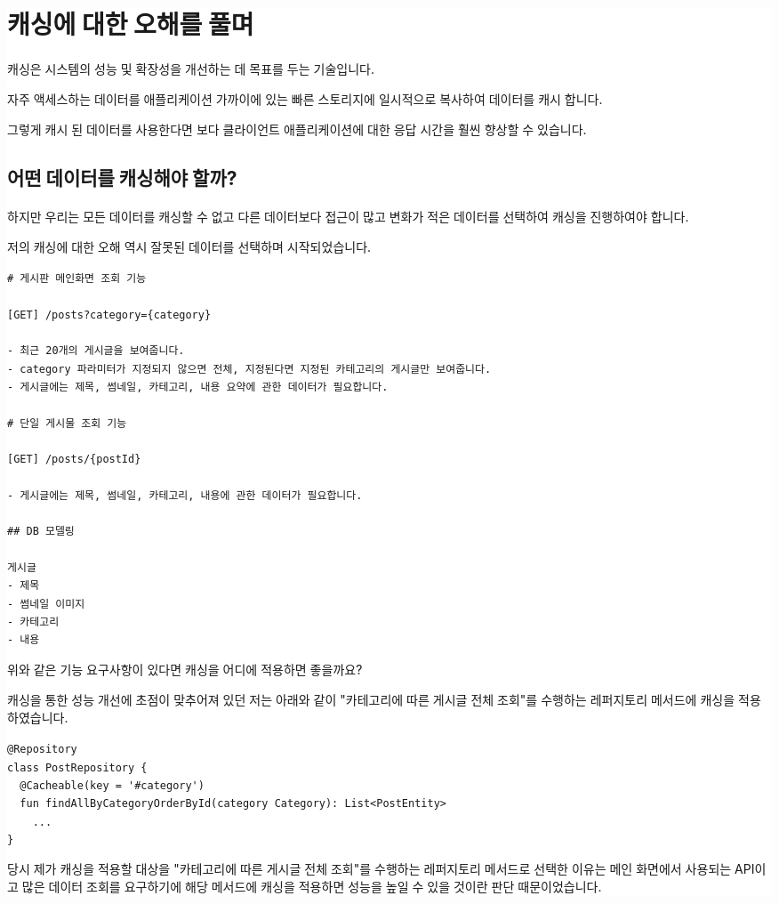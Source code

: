 # 캐싱에 대한 오해를 풀며

캐싱은 시스템의 성능 및 확장성을 개선하는 데 목표를 두는 기술입니다.

자주 액세스하는 데이터를 애플리케이션 가까이에 있는 빠른 스토리지에 일시적으로 복사하여 데이터를 캐시 합니다.

그렇게 캐시 된 데이터를 사용한다면 보다 클라이언트 애플리케이션에 대한 응답 시간을 훨씬 향상할 수 있습니다.



## 어떤 데이터를 캐싱해야 할까?

하지만 우리는 모든 데이터를 캐싱할 수 없고 다른 데이터보다 접근이 많고 변화가 적은 데이터를 선택하여 캐싱을 진행하여야 합니다.

저의 캐싱에 대한 오해 역시 잘못된 데이터를 선택하며 시작되었습니다.

```
# 게시판 메인화면 조회 기능

[GET] /posts?category={category}

- 최근 20개의 게시글을 보여줍니다.
- category 파라미터가 지정되지 않으면 전체, 지정된다면 지정된 카테고리의 게시글만 보여줍니다.
- 게시글에는 제목, 썸네일, 카테고리, 내용 요약에 관한 데이터가 필요합니다.

# 단일 게시물 조회 기능

[GET] /posts/{postId}

- 게시글에는 제목, 썸네일, 카테고리, 내용에 관한 데이터가 필요합니다.

## DB 모델링

게시글 
- 제목
- 썸네일 이미지
- 카테고리
- 내용
```



위와 같은 기능 요구사항이 있다면 캐싱을 어디에 적용하면 좋을까요?

캐싱을 통한 성능 개선에 초점이 맞추어져 있던 저는 아래와 같이 "카테고리에 따른 게시글 전체 조회"를 수행하는 레퍼지토리 메서드에 캐싱을 적용하였습니다.

```
@Repository
class PostRepository {
  @Cacheable(key = '#category')
  fun findAllByCategoryOrderById(category Category): List<PostEntity>
    ...
}
```

당시 제가 캐싱을 적용할 대상을 "카테고리에 따른 게시글 전체 조회"를 수행하는 레퍼지토리 메서드로 선택한 이유는 메인 화면에서 사용되는 API이고 많은 데이터 조회를 요구하기에 해당 메서드에 캐싱을 적용하면 성능을 높일 수 있을 것이란 판단 때문이었습니다.

